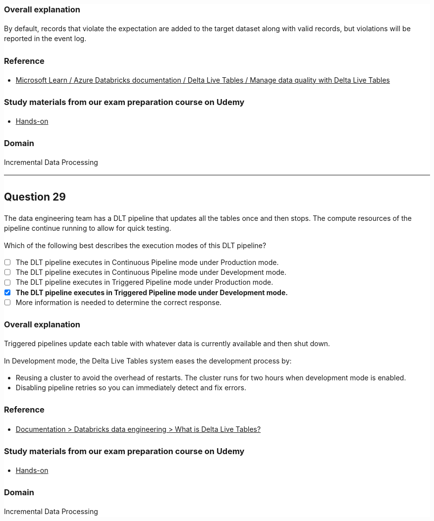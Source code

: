 ### Overall explanation  
  By default, records that violate the expectation are added to the target dataset along with valid records, but violations will be reported in the event log.  

### Reference
  - [Microsoft Learn / Azure Databricks documentation / Delta Live Tables / Manage data quality with Delta Live Tables](https://learn.microsoft.com/en-us/azure/databricks/delta-live-tables/expectations)  

### Study materials from our exam preparation course on Udemy  
  - [Hands-on](../Udemy-Course__Preparation/Section-5_Production-Pipelines/Lecture-30__Delta-Live-Tables-(Hands-On)-1.ipynb)  

### Domain 
  Incremental Data Processing  

----------------------------------------------------------- 

## Question 29  

  The data engineering team has a DLT pipeline that updates all the tables once and then stops. The compute resources of the pipeline continue running to allow for quick testing.  

  Which of the following best describes the execution modes of this DLT pipeline?  

  - [ ] The DLT pipeline executes in Continuous Pipeline mode under Production mode.  
  - [ ] The DLT pipeline executes in Continuous Pipeline mode under Development mode.  
  - [ ] The DLT pipeline executes in Triggered Pipeline mode under Production mode.  
  - [x] **The DLT pipeline executes in Triggered Pipeline mode under Development mode.**  
  - [ ] More information is needed to determine the correct response.  

### Overall explanation  
  Triggered pipelines update each table with whatever data is currently available and then shut down.  

  In Development mode, the Delta Live Tables system eases the development process by:  
  - Reusing a cluster to avoid the overhead of restarts. The cluster runs for two hours when development mode is enabled.  
  - Disabling pipeline retries so you can immediately detect and fix errors.  

### Reference
  - [Documentation > Databricks data engineering > What is Delta Live Tables?](https://docs.databricks.com/delta-live-tables/index.html)  

### Study materials from our exam preparation course on Udemy  
  - [Hands-on](../Udemy-Course__Preparation/Section-5_Production-Pipelines/Lecture-30__Delta-Live-Tables-(Hands-On)-1.ipynb)  

### Domain 
  Incremental Data Processing  

